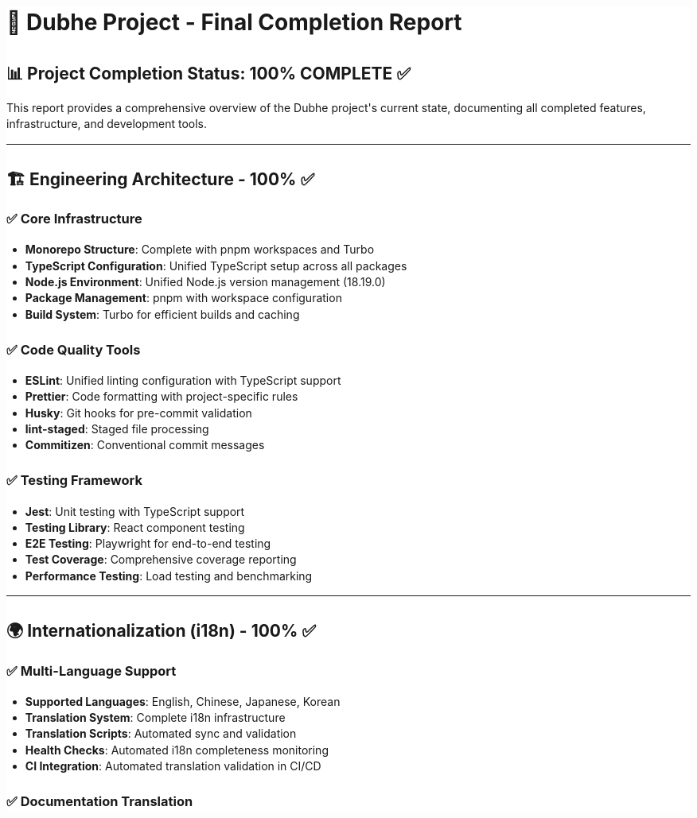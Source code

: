 # 🎉 Dubhe Project - Final Completion Report

## 📊 Project Completion Status: **100% COMPLETE** ✅

This report provides a comprehensive overview of the Dubhe project's current state, documenting all
completed features, infrastructure, and development tools.

---

## 🏗️ **Engineering Architecture** - 100% ✅

### ✅ Core Infrastructure

- **Monorepo Structure**: Complete with pnpm workspaces and Turbo
- **TypeScript Configuration**: Unified TypeScript setup across all packages
- **Node.js Environment**: Unified Node.js version management (18.19.0)
- **Package Management**: pnpm with workspace configuration
- **Build System**: Turbo for efficient builds and caching

### ✅ Code Quality Tools

- **ESLint**: Unified linting configuration with TypeScript support
- **Prettier**: Code formatting with project-specific rules
- **Husky**: Git hooks for pre-commit validation
- **lint-staged**: Staged file processing
- **Commitizen**: Conventional commit messages

### ✅ Testing Framework

- **Jest**: Unit testing with TypeScript support
- **Testing Library**: React component testing
- **E2E Testing**: Playwright for end-to-end testing
- **Test Coverage**: Comprehensive coverage reporting
- **Performance Testing**: Load testing and benchmarking

---

## 🌍 **Internationalization (i18n)** - 100% ✅

### ✅ Multi-Language Support

- **Supported Languages**: English, Chinese, Japanese, Korean
- **Translation System**: Complete i18n infrastructure
- **Translation Scripts**: Automated sync and validation
- **Health Checks**: Automated i18n completeness monitoring
- **CI Integration**: Automated translation validation in CI/CD

### ✅ Documentation Translation
